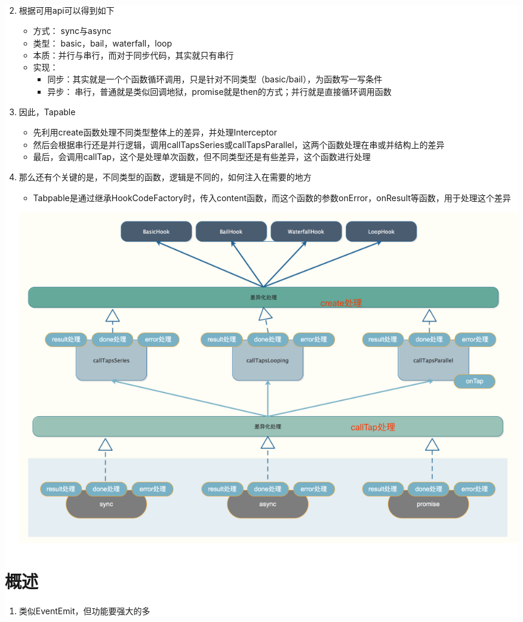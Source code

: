 2. 根据可用api可以得到如下

   - 方式： sync与async
   - 类型： basic，bail，waterfall，loop
   - 本质：并行与串行，而对于同步代码，其实就只有串行
   - 实现：
     - 同步：其实就是一个个函数循环调用，只是针对不同类型（basic/bail），为函数写一写条件
     - 异步： 串行，普通就是类似回调地狱，promise就是then的方式；并行就是直接循环调用函数

3. 因此，Tapable

   - 先利用create函数处理不同类型整体上的差异，并处理Interceptor
   - 然后会根据串行还是并行逻辑，调用callTapsSeries或callTapsParallel，这两个函数处理在串或并结构上的差异
   - 最后，会调用callTap，这个是处理单次函数，但不同类型还是有些差异，这个函数进行处理

4. 那么还有个关键的是，不同类型的函数，逻辑是不同的，如何注入在需要的地方

   - Tabpable是通过继承HookCodeFactory时，传入content函数，而这个函数的参数onError，onResult等函数，用于处理这个差异

   ![image-20200416110657052](README.assets/image-20200416110657052.png)

# 概述

1. 类似EventEmit，但功能要强大的多

